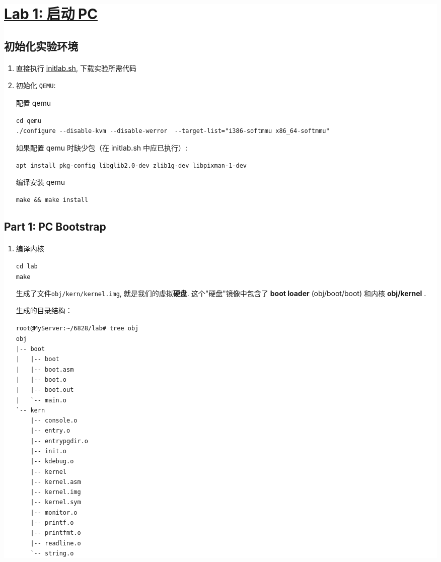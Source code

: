 # [Lab 1: 启动 PC](https://pdos.csail.mit.edu/6.828/2018/labs/lab1/)

## 初始化实验环境

1. 直接执行 [initlab.sh](initlab.sh), 下载实验所需代码
2. 初始化 `QEMU`:

    配置 qemu

    ```shell
    cd qemu
    ./configure --disable-kvm --disable-werror  --target-list="i386-softmmu x86_64-softmmu"
    ```

    如果配置 qemu 时缺少包（在 initlab.sh 中应已执行）:

    ```shell
    apt install pkg-config libglib2.0-dev zlib1g-dev libpixman-1-dev
    ```

    编译安装 qemu
    ```shell
    make && make install
    ```
## Part 1: PC Bootstrap

1. 编译内核
    ```shell
    cd lab
    make
    ```

    生成了文件`obj/kern/kernel.img`, 就是我们的虚拟**硬盘**. 这个"硬盘"镜像中包含了 **boot loader** (obj/boot/boot) 和内核 **obj/kernel** . 
    
    生成的目录结构：
    ```
    root@MyServer:~/6828/lab# tree obj
    obj
    |-- boot
    |   |-- boot
    |   |-- boot.asm
    |   |-- boot.o
    |   |-- boot.out
    |   `-- main.o
    `-- kern
        |-- console.o
        |-- entry.o
        |-- entrypgdir.o
        |-- init.o
        |-- kdebug.o
        |-- kernel
        |-- kernel.asm
        |-- kernel.img
        |-- kernel.sym
        |-- monitor.o
        |-- printf.o
        |-- printfmt.o
        |-- readline.o
        `-- string.o
    ```
